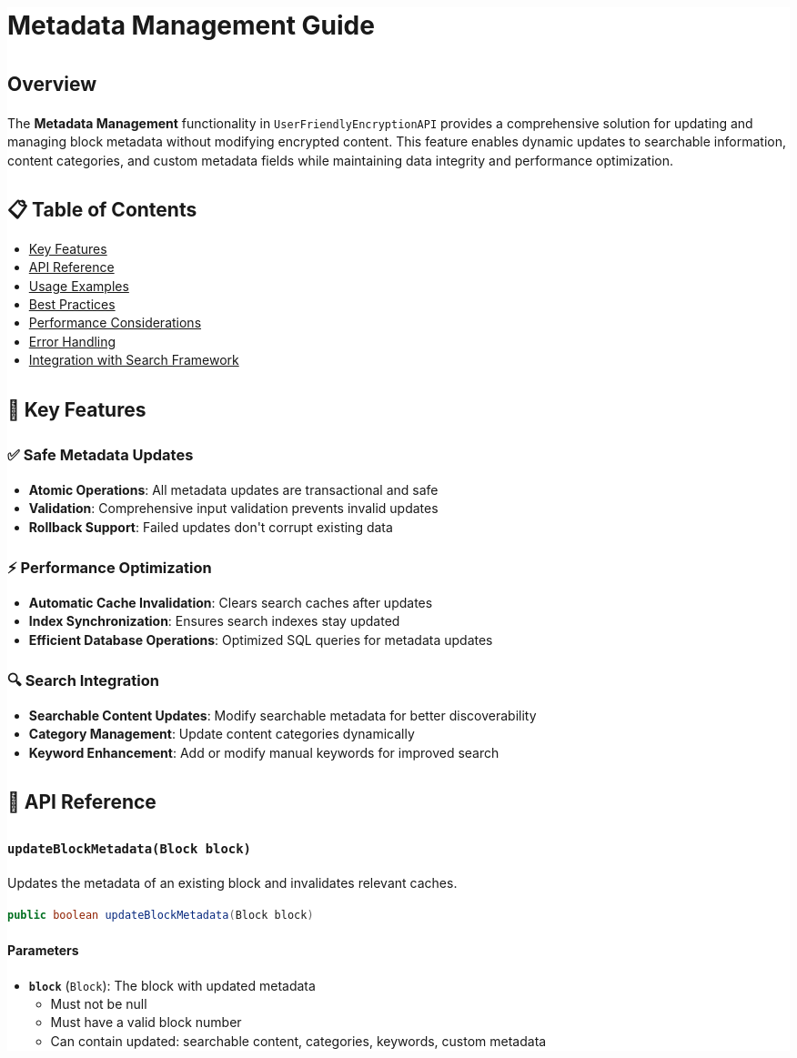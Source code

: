 # Metadata Management Guide

## Overview

The **Metadata Management** functionality in `UserFriendlyEncryptionAPI` provides a comprehensive solution for updating and managing block metadata without modifying encrypted content. This feature enables dynamic updates to searchable information, content categories, and custom metadata fields while maintaining data integrity and performance optimization.

## 📋 Table of Contents

- [Key Features](#key-features)
- [API Reference](#api-reference)
- [Usage Examples](#usage-examples)
- [Best Practices](#best-practices)
- [Performance Considerations](#performance-considerations)
- [Error Handling](#error-handling)
- [Integration with Search Framework](#integration-with-search-framework)

## 🚀 Key Features

### ✅ **Safe Metadata Updates**
- **Atomic Operations**: All metadata updates are transactional and safe
- **Validation**: Comprehensive input validation prevents invalid updates
- **Rollback Support**: Failed updates don't corrupt existing data

### ⚡ **Performance Optimization**
- **Automatic Cache Invalidation**: Clears search caches after updates
- **Index Synchronization**: Ensures search indexes stay updated
- **Efficient Database Operations**: Optimized SQL queries for metadata updates

### 🔍 **Search Integration**
- **Searchable Content Updates**: Modify searchable metadata for better discoverability
- **Category Management**: Update content categories dynamically
- **Keyword Enhancement**: Add or modify manual keywords for improved search

## 📖 API Reference

### `updateBlockMetadata(Block block)`

Updates the metadata of an existing block and invalidates relevant caches.

```java
public boolean updateBlockMetadata(Block block)
```

#### Parameters
- **`block`** (`Block`): The block with updated metadata
  - Must not be null
  - Must have a valid block number
  - Can contain updated: searchable content, categories, keywords, custom metadata
